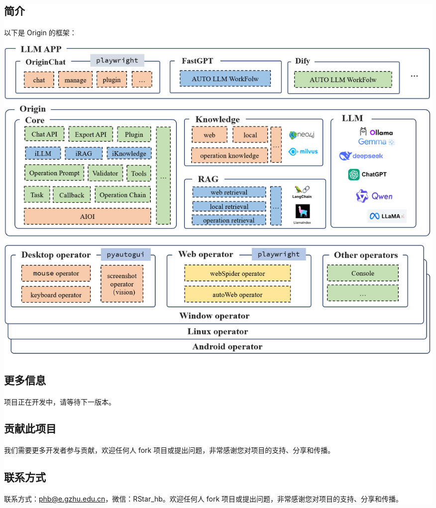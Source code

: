 ## 简介

以下是 Origin 的框架：

<center>
<img src="./docs/framework.png" width="100%" alt="Origin" />
</center>

## 更多信息

项目正在开发中，请等待下一版本。

## 贡献此项目

我们需要更多开发者参与贡献，欢迎任何人 fork 项目或提出问题，非常感谢您对项目的支持、分享和传播。

## 联系方式

联系方式：phb@e.gzhu.edu.cn，微信：RStar_hb。欢迎任何人 fork 项目或提出问题，非常感谢您对项目的支持、分享和传播。
